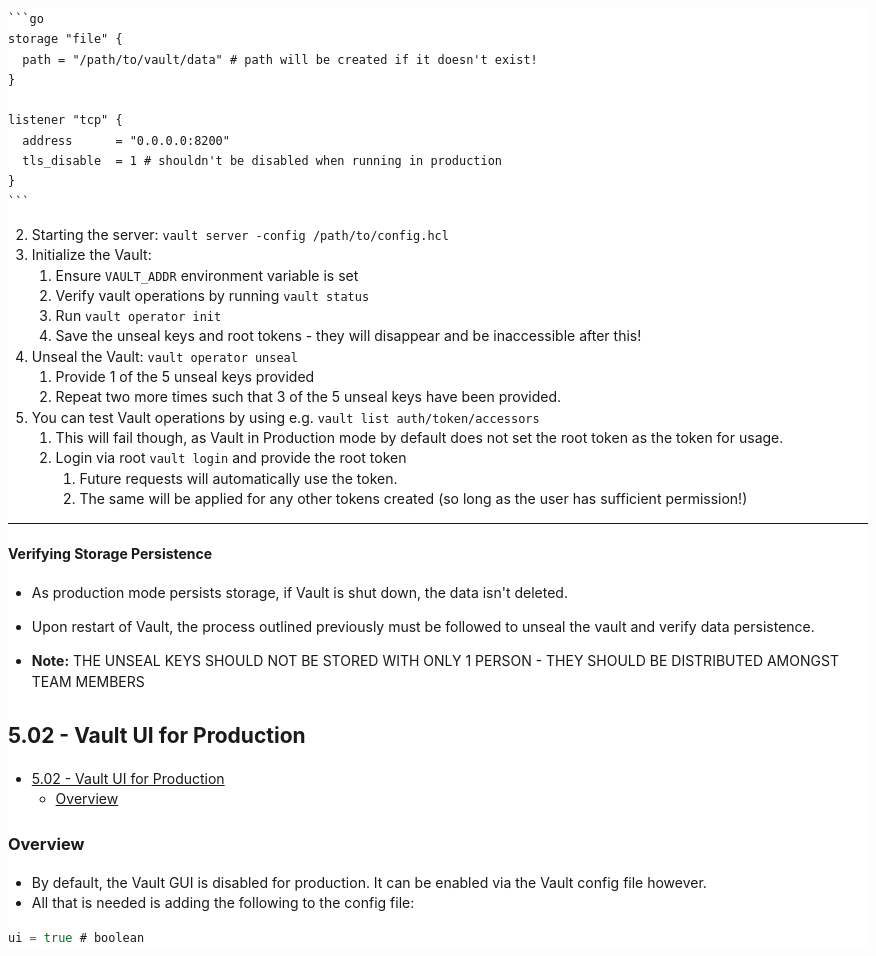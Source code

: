     ```go
    storage "file" {
      path = "/path/to/vault/data" # path will be created if it doesn't exist!
    }

    listener "tcp" {
      address      = "0.0.0.0:8200"
      tls_disable  = 1 # shouldn't be disabled when running in production
    }
    ```

2. Starting the server: `vault server -config /path/to/config.hcl`
3. Initialize the Vault:
    1. Ensure `VAULT_ADDR` environment variable is set
    2. Verify vault operations by running `vault status`
    3. Run `vault operator init`
    4. Save the unseal keys and root tokens - they will disappear and be inaccessible after this!
4. Unseal the Vault: `vault operator unseal`
    1. Provide 1 of the 5 unseal keys provided
    2. Repeat two more times such that 3 of the 5 unseal keys have been provided.
5. You can test Vault operations by using e.g. `vault list auth/token/accessors`
    1. This will fail though, as Vault in Production mode by default does not set the root token as the token for usage.
    2. Login via root `vault login` and provide the root token
        1. Future requests will automatically use the token.
        2. The same will be applied for any other tokens created (so long as the user has sufficient permission!)

---

#### Verifying Storage Persistence

- As production mode persists storage, if Vault is shut down, the data isn't deleted.
- Upon restart of Vault, the process outlined previously must be followed to unseal the vault and verify data persistence.

- **Note:** THE UNSEAL KEYS SHOULD NOT BE STORED WITH ONLY 1 PERSON - THEY SHOULD BE DISTRIBUTED AMONGST TEAM MEMBERS

## 5.02 - Vault UI for Production

- [5.02 - Vault UI for Production](#502---vault-ui-for-production)
  - [Overview](#overview)

### Overview

- By default, the Vault GUI is disabled for production. It can be enabled via the Vault config file however.
- All that is needed is adding the following to the config file:

```go
ui = true # boolean
```

